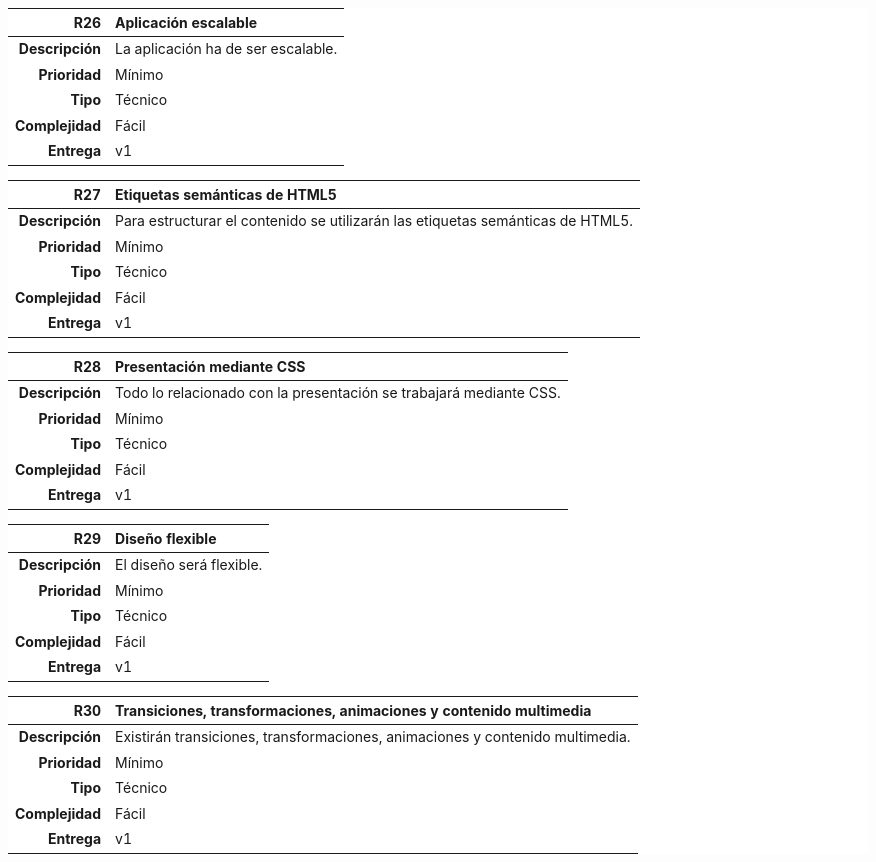
| **R26**     | **Aplicación escalable**         |
| --------------: | :------------------- |
| **Descripción** | La aplicación ha de ser escalable.             |
| **Prioridad**   | Mínimo           |
| **Tipo**        | Técnico                |
| **Complejidad** | Fácil         |
| **Entrega**     | v1             |


| **R27**     | **Etiquetas semánticas de HTML5**         |
| --------------: | :------------------- |
| **Descripción** | Para estructurar el contenido se utilizarán las etiquetas semánticas de HTML5.             |
| **Prioridad**   | Mínimo           |
| **Tipo**        | Técnico                |
| **Complejidad** | Fácil         |
| **Entrega**     | v1             |


| **R28**     | **Presentación mediante CSS**         |
| --------------: | :------------------- |
| **Descripción** | Todo lo relacionado con la presentación se trabajará mediante CSS.             |
| **Prioridad**   | Mínimo           |
| **Tipo**        | Técnico                |
| **Complejidad** | Fácil         |
| **Entrega**     | v1             |


| **R29**     | **Diseño flexible**         |
| --------------: | :------------------- |
| **Descripción** | El diseño será flexible.             |
| **Prioridad**   | Mínimo           |
| **Tipo**        | Técnico                |
| **Complejidad** | Fácil         |
| **Entrega**     | v1             |


| **R30**     | **Transiciones, transformaciones, animaciones y contenido multimedia**         |
| --------------: | :------------------- |
| **Descripción** | Existirán transiciones, transformaciones, animaciones y contenido multimedia.             |
| **Prioridad**   | Mínimo           |
| **Tipo**        | Técnico                |
| **Complejidad** | Fácil         |
| **Entrega**     | v1             |
